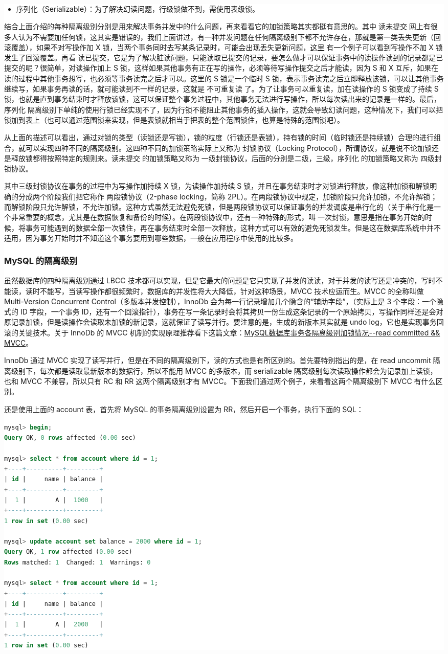 * 序列化（Serializable）：为了解决幻读问题，行级锁做不到，需使用表级锁。


结合上面介绍的每种隔离级别分别是用来解决事务并发中的什么问题，再来看看它的加锁策略其实都挺有意思的。其中 读未提交 网上有很多人认为不需要加任何锁，这其实是错误的，我们上面讲过，有一种并发问题在任何隔离级别下都不允许存在，那就是第一类丢失更新（回滚覆盖），如果不对写操作加 X 锁，当两个事务同时去写某条记录时，可能会出现丢失更新问题，[这里](https://www.jianshu.com/p/71a79d838443) 有一个例子可以看到写操作不加 X 锁发生了回滚覆盖。再看 读已提交，它是为了解决脏读问题，只能读取已提交的记录，要怎么做才可以保证事务中的读操作读到的记录都是已提交的呢？很简单，对读操作加上 S 锁，这样如果其他事务有正在写的操作，必须等待写操作提交之后才能读，因为 S 和 X 互斥，如果在读的过程中其他事务想写，也必须等事务读完之后才可以。这里的 S 锁是一个临时 S 锁，表示事务读完之后立即释放该锁，可以让其他事务继续写，如果事务再读的话，就可能读到不一样的记录，这就是 不可重复读 了。为了让事务可以重复读，加在读操作的 S 锁变成了持续 S 锁，也就是直到事务结束时才释放该锁，这可以保证整个事务过程中，其他事务无法进行写操作，所以每次读出来的记录是一样的。最后，序列化 隔离级别下单纯的使用行锁已经实现不了，因为行锁不能阻止其他事务的插入操作，这就会导致幻读问题，这种情况下，我们可以把锁加到表上（也可以通过范围锁来实现，但是表锁就相当于把表的整个范围锁住，也算是特殊的范围锁吧）。

从上面的描述可以看出，通过对锁的类型（读锁还是写锁），锁的粒度（行锁还是表锁），持有锁的时间（临时锁还是持续锁）合理的进行组合，就可以实现四种不同的隔离级别。这四种不同的加锁策略实际上又称为 封锁协议（Locking Protocol），所谓协议，就是说不论加锁还是释放锁都得按照特定的规则来。读未提交 的加锁策略又称为 一级封锁协议，后面的分别是二级，三级，序列化 的加锁策略又称为 四级封锁协议。

其中三级封锁协议在事务的过程中为写操作加持续 X 锁，为读操作加持续 S 锁，并且在事务结束时才对锁进行释放，像这种加锁和解锁明确的分成两个阶段我们把它称作 两段锁协议（2-phase locking，简称 2PL）。在两段锁协议中规定，加锁阶段只允许加锁，不允许解锁；而解锁阶段只允许解锁，不允许加锁。这种方式虽然无法避免死锁，但是两段锁协议可以保证事务的并发调度是串行化的（关于串行化是一个非常重要的概念，尤其是在数据恢复和备份的时候）。在两段锁协议中，还有一种特殊的形式，叫 一次封锁，意思是指在事务开始的时候，将事务可能遇到的数据全部一次锁住，再在事务结束时全部一次释放，这种方式可以有效的避免死锁发生。但是这在数据库系统中并不适用，因为事务开始时并不知道这个事务要用到哪些数据，一般在应用程序中使用的比较多。

### MySQL 的隔离级别

虽然数据库的四种隔离级别通过 LBCC 技术都可以实现，但是它最大的问题是它只实现了并发的读读，对于并发的读写还是冲突的，写时不能读，读时不能写，当读写操作都很频繁时，数据库的并发性将大大降低，针对这种场景，MVCC 技术应运而生。MVCC 的全称叫做 Multi-Version Concurrent Control（多版本并发控制），InnoDb 会为每一行记录增加几个隐含的“辅助字段”，（实际上是 3 个字段：一个隐式的 ID 字段，一个事务 ID，还有一个回滚指针），事务在写一条记录时会将其拷贝一份生成这条记录的一个原始拷贝，写操作同样还是会对原记录加锁，但是读操作会读取未加锁的新记录，这就保证了读写并行。要注意的是，生成的新版本其实就是 undo log，它也是实现事务回滚的关键技术。关于 InnoDb 的 MVCC 机制的实现原理推荐看下这篇文章：[MySQL数据库事务各隔离级别加锁情况--read committed && MVCC](http://www.imooc.com/article/17290)。

InnoDb 通过 MVCC 实现了读写并行，但是在不同的隔离级别下，读的方式也是有所区别的。首先要特别指出的是，在 read uncommit 隔离级别下，每次都是读取最新版本的数据行，所以不能用 MVCC 的多版本，而 serializable 隔离级别每次读取操作都会为记录加上读锁，也和 MVCC 不兼容，所以只有 RC 和 RR 这两个隔离级别才有 MVCC。下面我们通过两个例子，来看看这两个隔离级别下 MVCC 有什么区别。

还是使用上面的 account 表，首先将 MySQL 的事务隔离级别设置为 RR，然后开启一个事务，执行下面的 SQL：

  ```sql
  mysql> begin;
  Query OK, 0 rows affected (0.00 sec)

  mysql> select * from account where id = 1;
  +----+----------+---------+
  | id |     name | balance |
  +----+----------+---------+
  |  1 |        A |  1000   |
  +----+----------+---------+
  1 row in set (0.00 sec)

  mysql> update account set balance = 2000 where id = 1;
  Query OK, 1 row affected (0.00 sec)
  Rows matched: 1  Changed: 1  Warnings: 0

  mysql> select * from account where id = 1;
  +----+----------+---------+
  | id |     name | balance |
  +----+----------+---------+
  |  1 |        A |  2000   |
  +----+----------+---------+
  1 row in set (0.00 sec)
  ```
